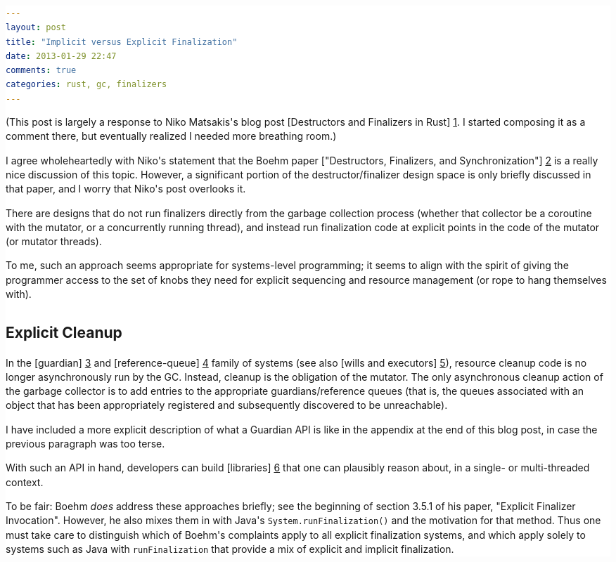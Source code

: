 ```yaml
---
layout: post
title: "Implicit versus Explicit Finalization"
date: 2013-01-29 22:47
comments: true
categories: rust, gc, finalizers
---
```


(This post is largely a response to Niko Matsakis's blog post
[Destructors and Finalizers in Rust] [1].  I started composing it as a comment there,
but eventually realized I needed more breathing room.)

I agree wholeheartedly with Niko's statement that the Boehm paper
["Destructors, Finalizers, and Synchronization"] [2] is a really nice
discussion of this topic.
However, a significant portion of the destructor/finalizer design space is
only briefly discussed in that paper, and I worry that Niko's post overlooks
it.



There are designs that do not run finalizers directly from the garbage
collection process (whether that collector be a coroutine with the mutator, or
a concurrently running thread), and instead run finalization code
at explicit points in the code of the mutator (or mutator threads).

To me, such an approach seems appropriate for systems-level programming;
it seems to align with the spirit of giving the programmer access to the set of
knobs they need for explicit sequencing and resource management (or rope
to hang themselves with).

Explicit Cleanup
----------------

In the [guardian] [3] and [reference-queue] [4] family of systems (see
also [wills and executors] [5]), resource cleanup code is no longer asynchronously
run by the GC.  Instead, cleanup is the obligation of the
mutator.  The only asynchronous cleanup action of the garbage collector
is to add entries to the appropriate guardians/reference queues (that is, the
queues associated with an object that has been appropriately registered and
subsequently discovered to be unreachable).

I have included a more explicit description of what a Guardian API is like in
the appendix at the end of this blog post, in case the previous paragraph was
too terse.

With such an API in hand, developers can build [libraries] [6] that one can
plausibly reason about, in a single- or multi-threaded context.

To be fair: Boehm *does* address these approaches briefly; see the beginning
of section 3.5.1 of his paper, "Explicit Finalizer Invocation".  However,
he also mixes them in with Java's `System.runFinalization()` and the motivation
for that method.  Thus one must take care to distinguish which of Boehm's complaints
apply to all explicit finalization systems, and which apply solely to systems 
such as Java with `runFinalization` that provide a mix of explicit and implicit finalization.


[1]: http://smallcultfollowing.com/babysteps/blog/2013/01/17/destructors-and-finalizers-in-rust/
[2]: http://www.hpl.hp.com/techreports/2002/HPL-2002-335.html
[3]: http://www.cs.indiana.edu/~dyb/pubs/guardians-pldi93.pdf
[4]: http://www.oracle.com/technetwork/articles/javase/finalization-137655.html
[5]: http://docs.racket-lang.org/reference/willexecutor.html
[6]: http://repository.readscheme.org/ftp/papers/sw2010/02-hsu.pdf